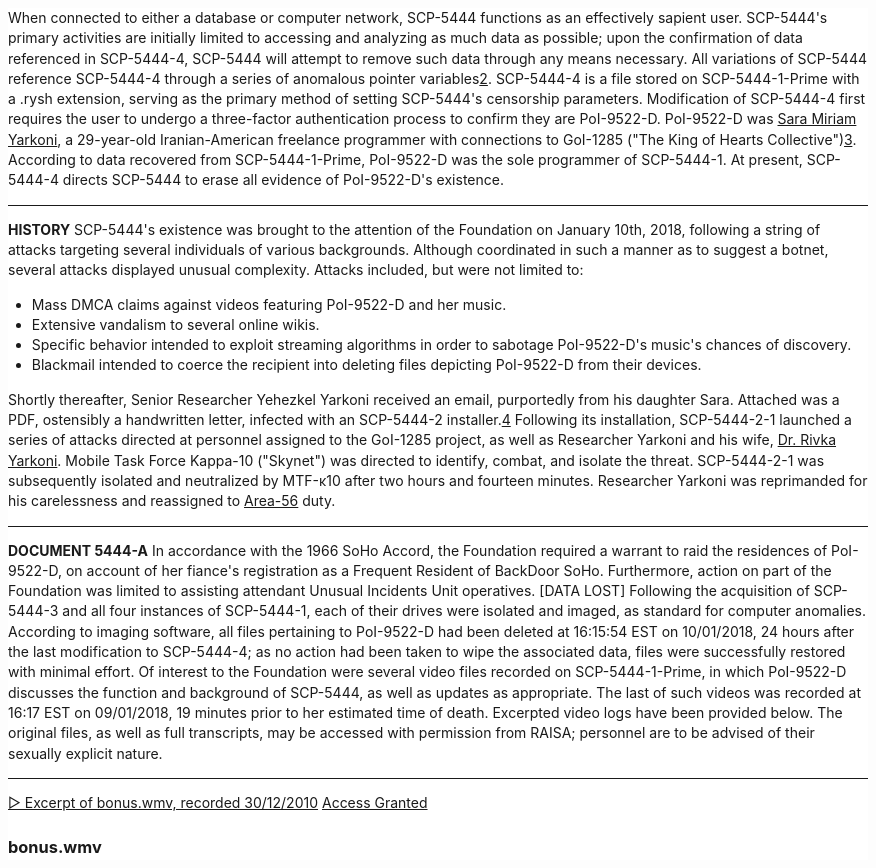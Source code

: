 When connected to either a database or computer network, SCP-5444 functions as an effectively sapient user. SCP-5444's primary activities are initially limited to accessing and analyzing as much data as possible; upon the confirmation of data referenced in SCP-5444-4, SCP-5444 will attempt to remove such data through any means necessary.
All variations of SCP-5444 reference SCP-5444-4 through a series of anomalous pointer variables[2](javascript:;). SCP-5444-4 is a file stored on SCP-5444-1-Prime with a .rysh extension, serving as the primary method of setting SCP-5444's censorship parameters. Modification of SCP-5444-4 first requires the user to undergo a three-factor authentication process to confirm they are PoI-9522-D.
PoI-9522-D was [Sara Miriam Yarkoni](/wwydftltimd-hub), a 29-year-old Iranian-American freelance programmer with connections to GoI-1285 ("The King of Hearts Collective")[3](javascript:;). According to data recovered from SCP-5444-1-Prime, PoI-9522-D was the sole programmer of SCP-5444-1.
At present, SCP-5444-4 directs SCP-5444 to erase all evidence of PoI-9522-D's existence.
* * *
**HISTORY**
SCP-5444's existence was brought to the attention of the Foundation on January 10th, 2018, following a string of attacks targeting several individuals of various backgrounds. Although coordinated in such a manner as to suggest a botnet, several attacks displayed unusual complexity. Attacks included, but were not limited to:
  * Mass DMCA claims against videos featuring PoI-9522-D and her music.
  * Extensive vandalism to several online wikis.
  * Specific behavior intended to exploit streaming algorithms in order to sabotage PoI-9522-D's music's chances of discovery.
  * Blackmail intended to coerce the recipient into deleting files depicting PoI-9522-D from their devices.

Shortly thereafter, Senior Researcher Yehezkel Yarkoni received an email, purportedly from his daughter Sara. Attached was a PDF, ostensibly a handwritten letter, infected with an SCP-5444-2 installer.[4](javascript:;)
Following its installation, SCP-5444-2-1 launched a series of attacks directed at personnel assigned to the GoI-1285 project, as well as Researcher Yarkoni and his wife, [Dr. Rivka Yarkoni](/scp-4947). Mobile Task Force Kappa-10 ("Skynet") was directed to identify, combat, and isolate the threat.
SCP-5444-2-1 was subsequently isolated and neutralized by MTF-κ10 after two hours and fourteen minutes. Researcher Yarkoni was reprimanded for his carelessness and reassigned to [Area-56](/scp-1769) duty.
* * *
**DOCUMENT 5444-A**
In accordance with the 1966 SoHo Accord, the Foundation required a warrant to raid the residences of PoI-9522-D, on account of her fiance's registration as a Frequent Resident of BackDoor SoHo. Furthermore, action on part of the Foundation was limited to assisting attendant Unusual Incidents Unit operatives.
[DATA LOST]
Following the acquisition of SCP-5444-3 and all four instances of SCP-5444-1, each of their drives were isolated and imaged, as standard for computer anomalies. According to imaging software, all files pertaining to PoI-9522-D had been deleted at 16:15:54 EST on 10/01/2018, 24 hours after the last modification to SCP-5444-4; as no action had been taken to wipe the associated data, files were successfully restored with minimal effort.
Of interest to the Foundation were several video files recorded on SCP-5444-1-Prime, in which PoI-9522-D discusses the function and background of SCP-5444, as well as updates as appropriate. The last of such videos was recorded at 16:17 EST on 09/01/2018, 19 minutes prior to her estimated time of death.
Excerpted video logs have been provided below. The original files, as well as full transcripts, may be accessed with permission from RAISA; personnel are to be advised of their sexually explicit nature.
* * *
[▷ Excerpt of bonus.wmv, recorded 30/12/2010](javascript:;)
[Access Granted](javascript:;)
### **bonus.wmv**
  